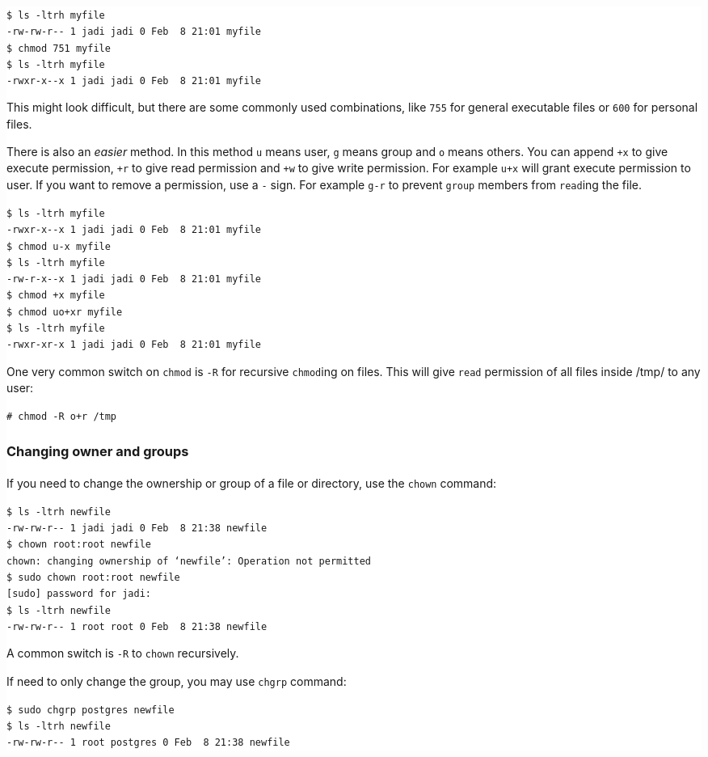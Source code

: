 ```text
$ ls -ltrh myfile
-rw-rw-r-- 1 jadi jadi 0 Feb  8 21:01 myfile
$ chmod 751 myfile
$ ls -ltrh myfile
-rwxr-x--x 1 jadi jadi 0 Feb  8 21:01 myfile
```

This might look difficult, but there are some commonly used combinations, like `755` for general executable files or `600` for personal files.

There is also an _easier_ method. In this method `u` means user, `g` means group and `o` means others. You can append `+x` to give execute permission, `+r` to give read permission and `+w` to give write permission. For example `u+x` will grant execute permission to user. If you want to remove a permission, use a `-` sign. For example `g-r` to prevent `group` members from `read`ing the file.

```text
$ ls -ltrh myfile
-rwxr-x--x 1 jadi jadi 0 Feb  8 21:01 myfile
$ chmod u-x myfile
$ ls -ltrh myfile
-rw-r-x--x 1 jadi jadi 0 Feb  8 21:01 myfile
$ chmod +x myfile
$ chmod uo+xr myfile
$ ls -ltrh myfile
-rwxr-xr-x 1 jadi jadi 0 Feb  8 21:01 myfile
```

One very common switch on `chmod` is `-R` for recursive `chmod`ing on files. This will give `read` permission of all files inside /tmp/ to any user:

```text
# chmod -R o+r /tmp
```


### Changing owner and groups

If you need to change the ownership or group of a file or directory, use the `chown` command:

```text
$ ls -ltrh newfile
-rw-rw-r-- 1 jadi jadi 0 Feb  8 21:38 newfile
$ chown root:root newfile
chown: changing ownership of ‘newfile’: Operation not permitted
$ sudo chown root:root newfile
[sudo] password for jadi:
$ ls -ltrh newfile
-rw-rw-r-- 1 root root 0 Feb  8 21:38 newfile
```

A common switch is `-R` to `chown` recursively.

If need to only change the group, you may use `chgrp` command:

```text
$ sudo chgrp postgres newfile
$ ls -ltrh newfile
-rw-rw-r-- 1 root postgres 0 Feb  8 21:38 newfile
```
